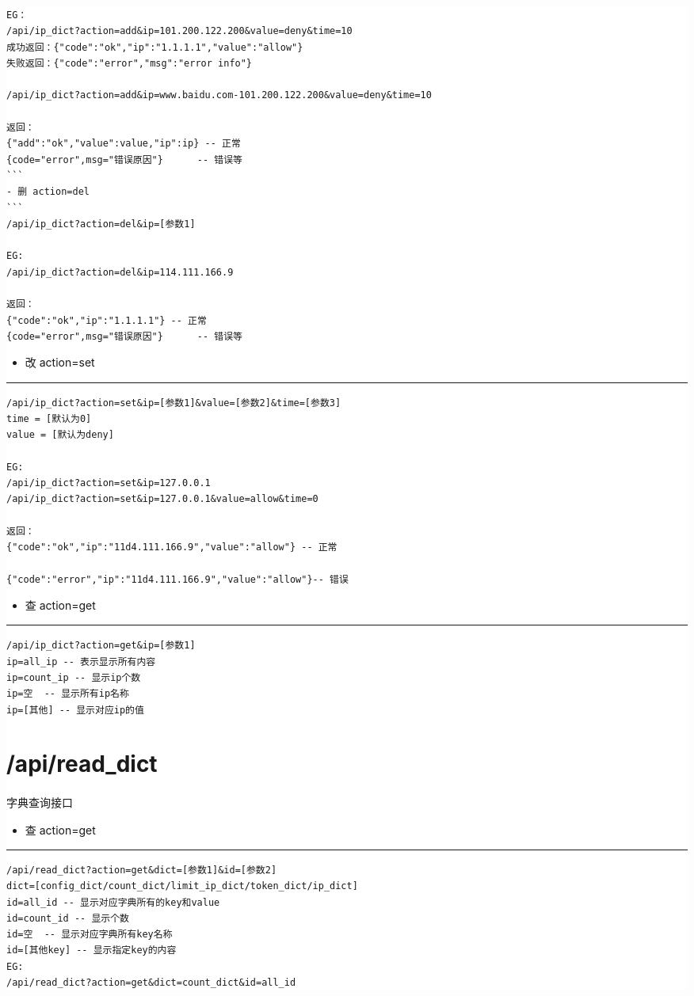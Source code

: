     EG：
    /api/ip_dict?action=add&ip=101.200.122.200&value=deny&time=10
    成功返回：{"code":"ok","ip":"1.1.1.1","value":"allow"}
    失败返回：{"code":"error","msg":"error info"}
    
    /api/ip_dict?action=add&ip=www.baidu.com-101.200.122.200&value=deny&time=10
    
    返回：
    {"add":"ok","value":value,"ip":ip} -- 正常
    {code="error",msg="错误原因"}      -- 错误等
    ```
    - 删 action=del
    ```
    /api/ip_dict?action=del&ip=[参数1]
    
    EG:
    /api/ip_dict?action=del&ip=114.111.166.9
    
    返回：
    {"code":"ok","ip":"1.1.1.1"} -- 正常
    {code="error",msg="错误原因"}      -- 错误等

 - 改 action=set
---
    /api/ip_dict?action=set&ip=[参数1]&value=[参数2]&time=[参数3]
    time = [默认为0]
    value = [默认为deny]
    
    EG:
    /api/ip_dict?action=set&ip=127.0.0.1
    /api/ip_dict?action=set&ip=127.0.0.1&value=allow&time=0
    
    返回：
    {"code":"ok","ip":"11d4.111.166.9","value":"allow"} -- 正常
    
    {"code":"error","ip":"11d4.111.166.9","value":"allow"}-- 错误

 - 查 action=get
---
    /api/ip_dict?action=get&ip=[参数1]
    ip=all_ip -- 表示显示所有内容   
    ip=count_ip -- 显示ip个数 
    ip=空  -- 显示所有ip名称
    ip=[其他] -- 显示对应ip的值

 
# /api/read_dict
  字典查询接口
   
 - 查 action=get
---
    /api/read_dict?action=get&dict=[参数1]&id=[参数2]
    dict=[config_dict/count_dict/limit_ip_dict/token_dict/ip_dict]
    id=all_id -- 显示对应字典所有的key和value
    id=count_id -- 显示个数
    id=空  -- 显示对应字典所有key名称
    id=[其他key] -- 显示指定key的内容
    EG:
    /api/read_dict?action=get&dict=count_dict&id=all_id
    